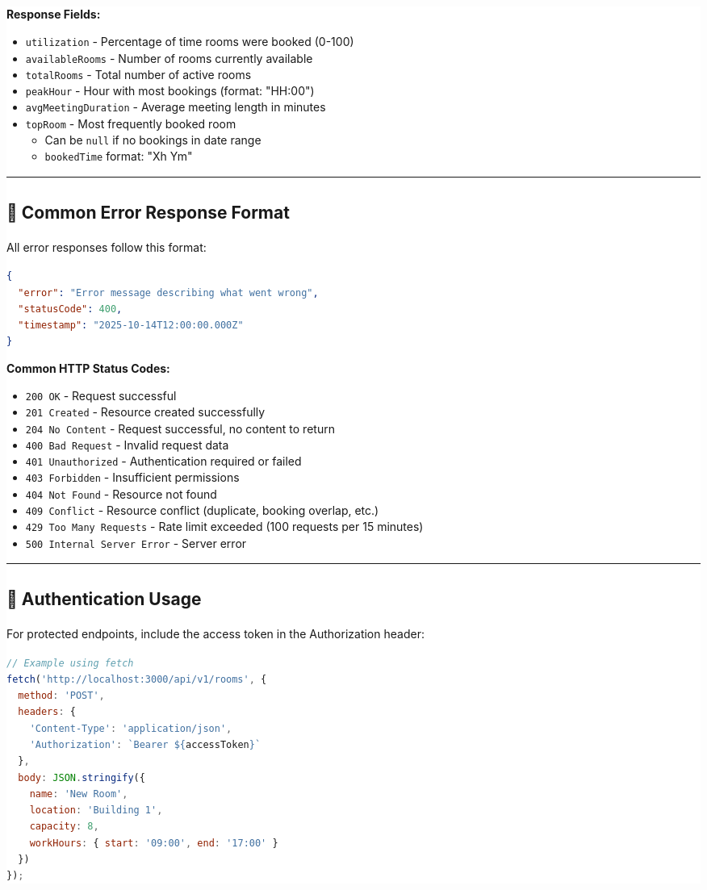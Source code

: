 **Response Fields:**
- `utilization` - Percentage of time rooms were booked (0-100)
- `availableRooms` - Number of rooms currently available
- `totalRooms` - Total number of active rooms
- `peakHour` - Hour with most bookings (format: "HH:00")
- `avgMeetingDuration` - Average meeting length in minutes
- `topRoom` - Most frequently booked room
  - Can be `null` if no bookings in date range
  - `bookedTime` format: "Xh Ym"

---

## 🚨 Common Error Response Format

All error responses follow this format:

```json
{
  "error": "Error message describing what went wrong",
  "statusCode": 400,
  "timestamp": "2025-10-14T12:00:00.000Z"
}
```

**Common HTTP Status Codes:**
- `200 OK` - Request successful
- `201 Created` - Resource created successfully
- `204 No Content` - Request successful, no content to return
- `400 Bad Request` - Invalid request data
- `401 Unauthorized` - Authentication required or failed
- `403 Forbidden` - Insufficient permissions
- `404 Not Found` - Resource not found
- `409 Conflict` - Resource conflict (duplicate, booking overlap, etc.)
- `429 Too Many Requests` - Rate limit exceeded (100 requests per 15 minutes)
- `500 Internal Server Error` - Server error

---

## 🔑 Authentication Usage

For protected endpoints, include the access token in the Authorization header:

```javascript
// Example using fetch
fetch('http://localhost:3000/api/v1/rooms', {
  method: 'POST',
  headers: {
    'Content-Type': 'application/json',
    'Authorization': `Bearer ${accessToken}`
  },
  body: JSON.stringify({
    name: 'New Room',
    location: 'Building 1',
    capacity: 8,
    workHours: { start: '09:00', end: '17:00' }
  })
});
```
